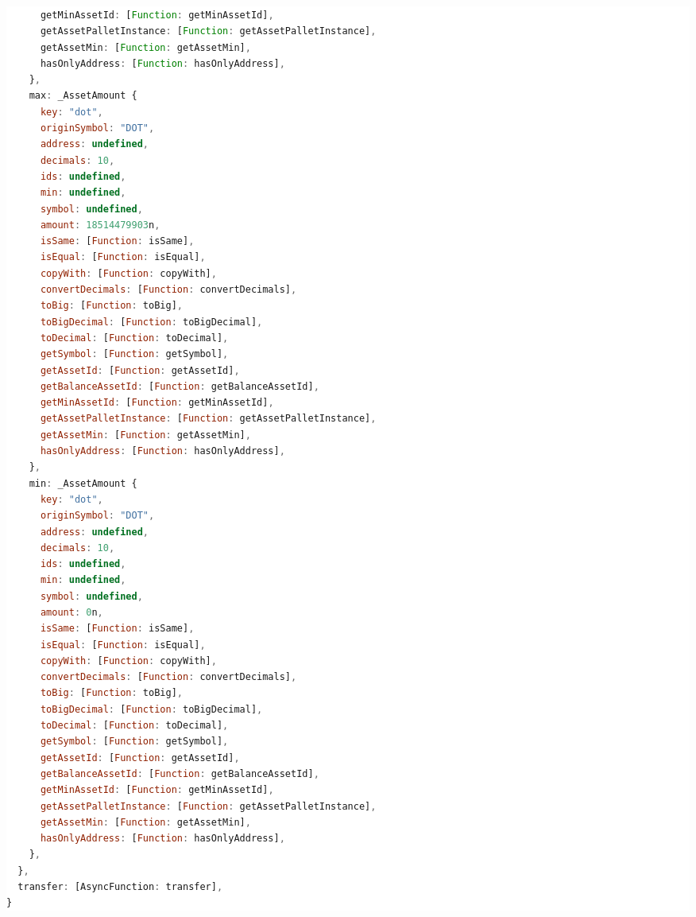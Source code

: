 ```js title="Example"
      getMinAssetId: [Function: getMinAssetId],
      getAssetPalletInstance: [Function: getAssetPalletInstance],
      getAssetMin: [Function: getAssetMin],
      hasOnlyAddress: [Function: hasOnlyAddress],
    },
    max: _AssetAmount {
      key: "dot",
      originSymbol: "DOT",
      address: undefined,
      decimals: 10,
      ids: undefined,
      min: undefined,
      symbol: undefined,
      amount: 18514479903n,
      isSame: [Function: isSame],
      isEqual: [Function: isEqual],
      copyWith: [Function: copyWith],
      convertDecimals: [Function: convertDecimals],
      toBig: [Function: toBig],
      toBigDecimal: [Function: toBigDecimal],
      toDecimal: [Function: toDecimal],
      getSymbol: [Function: getSymbol],
      getAssetId: [Function: getAssetId],
      getBalanceAssetId: [Function: getBalanceAssetId],
      getMinAssetId: [Function: getMinAssetId],
      getAssetPalletInstance: [Function: getAssetPalletInstance],
      getAssetMin: [Function: getAssetMin],
      hasOnlyAddress: [Function: hasOnlyAddress],
    },
    min: _AssetAmount {
      key: "dot",
      originSymbol: "DOT",
      address: undefined,
      decimals: 10,
      ids: undefined,
      min: undefined,
      symbol: undefined,
      amount: 0n,
      isSame: [Function: isSame],
      isEqual: [Function: isEqual],
      copyWith: [Function: copyWith],
      convertDecimals: [Function: convertDecimals],
      toBig: [Function: toBig],
      toBigDecimal: [Function: toBigDecimal],
      toDecimal: [Function: toDecimal],
      getSymbol: [Function: getSymbol],
      getAssetId: [Function: getAssetId],
      getBalanceAssetId: [Function: getBalanceAssetId],
      getMinAssetId: [Function: getMinAssetId],
      getAssetPalletInstance: [Function: getAssetPalletInstance],
      getAssetMin: [Function: getAssetMin],
      hasOnlyAddress: [Function: hasOnlyAddress],
    },
  },
  transfer: [AsyncFunction: transfer],
}
```
